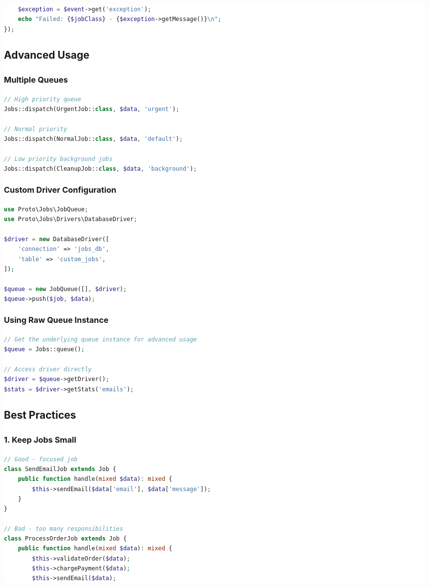 ```php
    $exception = $event->get('exception');
    echo "Failed: {$jobClass} - {$exception->getMessage()}\n";
});
```

## Advanced Usage

### Multiple Queues

```php
// High priority queue
Jobs::dispatch(UrgentJob::class, $data, 'urgent');

// Normal priority
Jobs::dispatch(NormalJob::class, $data, 'default');

// Low priority background jobs
Jobs::dispatch(CleanupJob::class, $data, 'background');
```

### Custom Driver Configuration

```php
use Proto\Jobs\JobQueue;
use Proto\Jobs\Drivers\DatabaseDriver;

$driver = new DatabaseDriver([
    'connection' => 'jobs_db',
    'table' => 'custom_jobs',
]);

$queue = new JobQueue([], $driver);
$queue->push($job, $data);
```

### Using Raw Queue Instance

```php
// Get the underlying queue instance for advanced usage
$queue = Jobs::queue();

// Access driver directly
$driver = $queue->getDriver();
$stats = $driver->getStats('emails');
```

## Best Practices

### 1. Keep Jobs Small

```php
// Good - focused job
class SendEmailJob extends Job {
    public function handle(mixed $data): mixed {
        $this->sendEmail($data['email'], $data['message']);
    }
}

// Bad - too many responsibilities
class ProcessOrderJob extends Job {
    public function handle(mixed $data): mixed {
        $this->validateOrder($data);
        $this->chargePayment($data);
        $this->sendEmail($data);
```